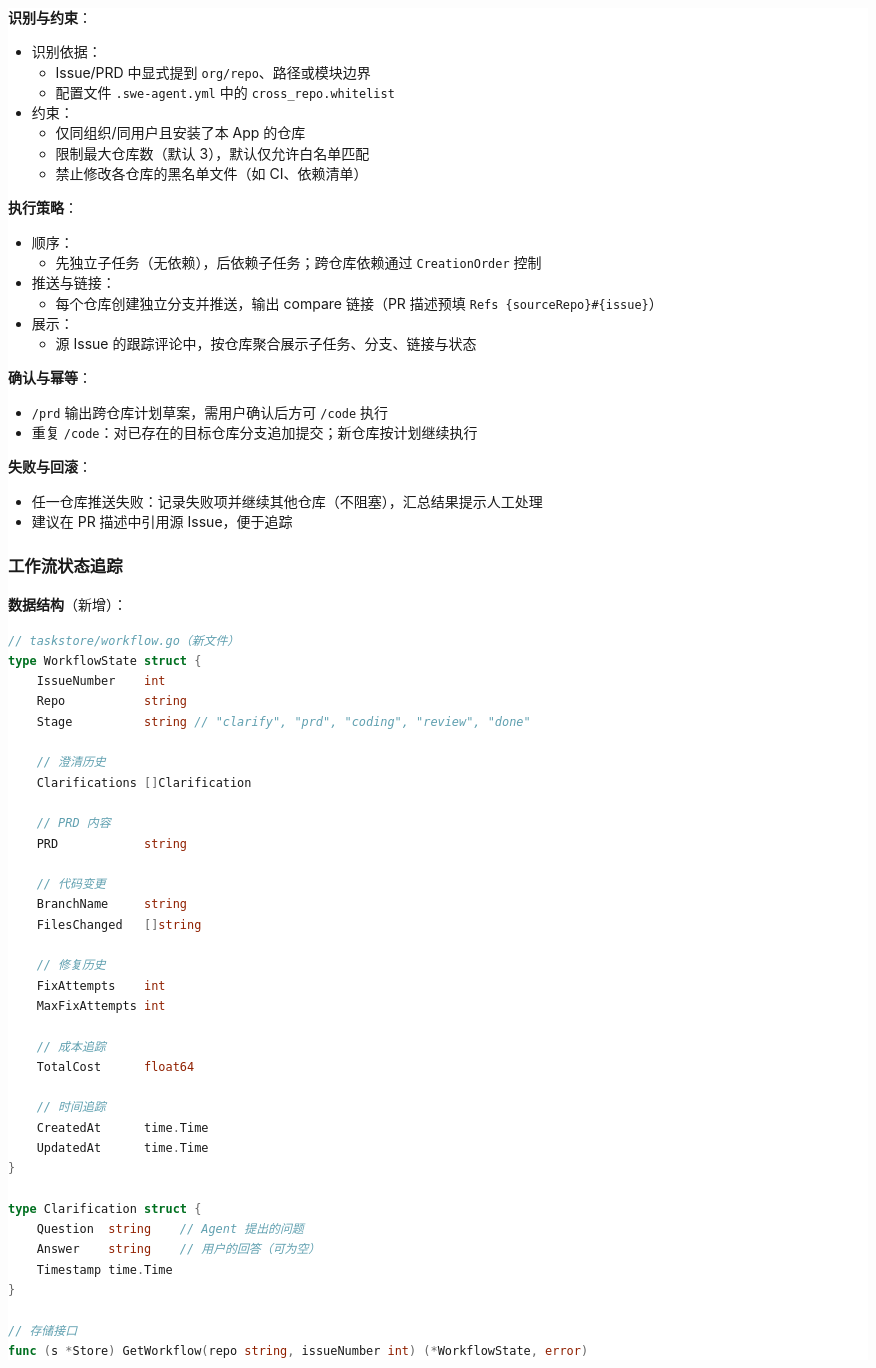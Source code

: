 **识别与约束**：
- 识别依据：
  - Issue/PRD 中显式提到 `org/repo`、路径或模块边界
  - 配置文件 `.swe-agent.yml` 中的 `cross_repo.whitelist`
- 约束：
  - 仅同组织/同用户且安装了本 App 的仓库
  - 限制最大仓库数（默认 3），默认仅允许白名单匹配
  - 禁止修改各仓库的黑名单文件（如 CI、依赖清单）

**执行策略**：
- 顺序：
  - 先独立子任务（无依赖），后依赖子任务；跨仓库依赖通过 `CreationOrder` 控制
- 推送与链接：
  - 每个仓库创建独立分支并推送，输出 compare 链接（PR 描述预填 `Refs {sourceRepo}#{issue}`）
- 展示：
  - 源 Issue 的跟踪评论中，按仓库聚合展示子任务、分支、链接与状态

**确认与幂等**：
- `/prd` 输出跨仓库计划草案，需用户确认后方可 `/code` 执行
- 重复 `/code`：对已存在的目标仓库分支追加提交；新仓库按计划继续执行

**失败与回滚**：
- 任一仓库推送失败：记录失败项并继续其他仓库（不阻塞），汇总结果提示人工处理
- 建议在 PR 描述中引用源 Issue，便于追踪

### 工作流状态追踪

**数据结构**（新增）：
```go
// taskstore/workflow.go（新文件）
type WorkflowState struct {
    IssueNumber    int
    Repo           string
    Stage          string // "clarify", "prd", "coding", "review", "done"

    // 澄清历史
    Clarifications []Clarification

    // PRD 内容
    PRD            string

    // 代码变更
    BranchName     string
    FilesChanged   []string

    // 修复历史
    FixAttempts    int
    MaxFixAttempts int

    // 成本追踪
    TotalCost      float64

    // 时间追踪
    CreatedAt      time.Time
    UpdatedAt      time.Time
}

type Clarification struct {
    Question  string    // Agent 提出的问题
    Answer    string    // 用户的回答（可为空）
    Timestamp time.Time
}

// 存储接口
func (s *Store) GetWorkflow(repo string, issueNumber int) (*WorkflowState, error)
```